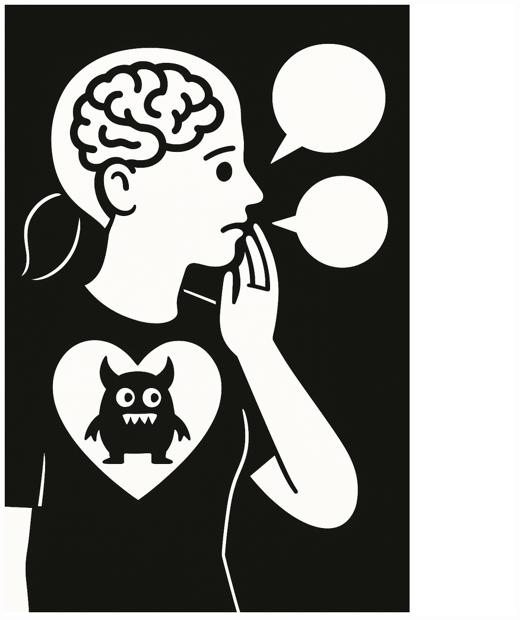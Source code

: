   </div></div>

  <img src="utala-insa/monsuta-insa.png" alt="meli pi pilin ike li toki e ijo tu. insa pi sijelo meli la mi lukin e ilo ko sona pi lawa ona e ni: pilin ona insa li sama tomo, tawa monsuta ike pi kiwen uta suli.">
